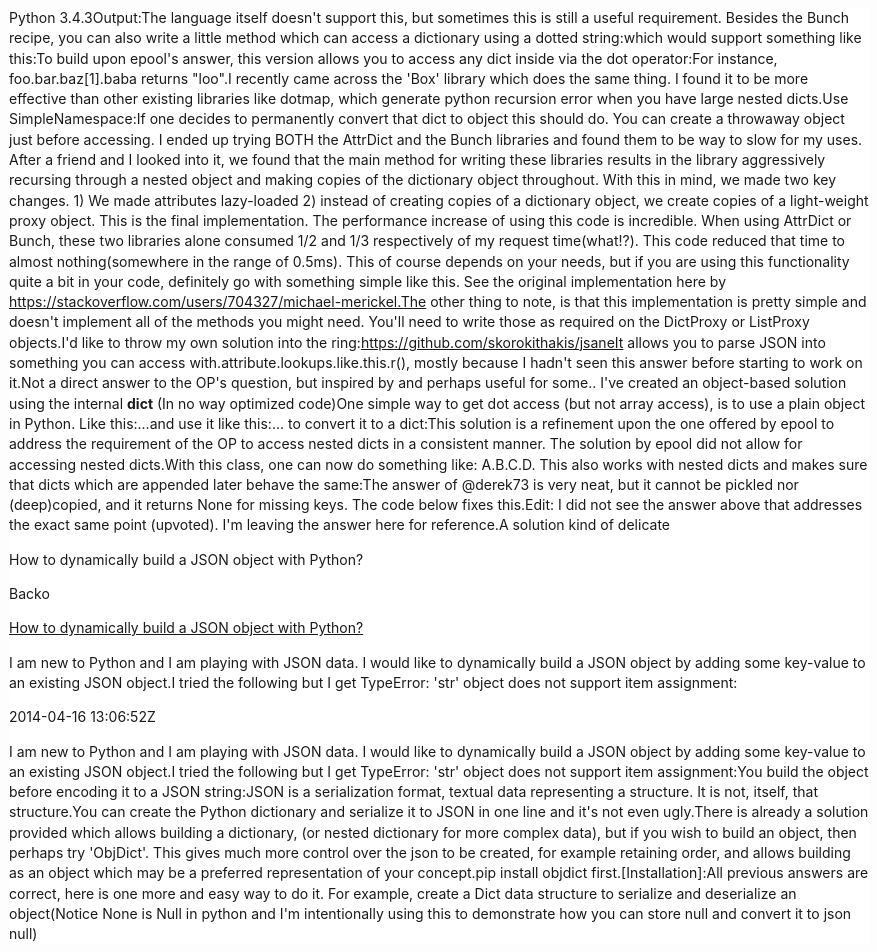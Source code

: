 Python 3.4.3Output:The language itself doesn't support this, but sometimes this is still a useful requirement. Besides the Bunch recipe, you can also write a little method which can access a dictionary using a dotted string:which would support something like this:To build upon epool's answer, this version allows you to access any dict inside via the dot operator:For instance, foo.bar.baz[1].baba returns "loo".I recently came across the 'Box' library which does the same thing. I found it to be more effective than other existing libraries like dotmap, which generate python recursion error when you have large nested dicts.Use SimpleNamespace:If one decides to permanently convert that dict to object this should do. You can create a throwaway object just before accessing. I ended up trying BOTH the AttrDict and the Bunch libraries and found them to be way to slow for my uses.  After a friend and I looked into it, we found that the main method for writing these libraries results in the library aggressively recursing through a nested object and making copies of the dictionary object throughout.  With this in mind, we made two key changes.  1) We made attributes lazy-loaded 2) instead of creating copies of a dictionary object, we create copies of a light-weight proxy object.  This is the final implementation.  The performance increase of using this code is incredible.  When using AttrDict or Bunch, these two libraries alone consumed 1/2 and 1/3 respectively of my request time(what!?).  This code reduced that time to almost nothing(somewhere in the range of 0.5ms).  This of course depends on your needs, but if you are using this functionality quite a bit in your code, definitely go with something simple like this.  See the original implementation here by https://stackoverflow.com/users/704327/michael-merickel.The other thing to note, is that this implementation is pretty simple and doesn't implement all of the methods you might need.  You'll need to write those as required on the DictProxy or ListProxy objects.I'd like to throw my own solution into the ring:https://github.com/skorokithakis/jsaneIt allows you to parse JSON into something you can access with.attribute.lookups.like.this.r(), mostly because I hadn't seen this answer before starting to work on it.Not a direct answer to the OP's question, but inspired by and perhaps useful for some.. I've created an object-based solution using the internal __dict__ (In no way optimized code)One simple way to get dot access (but not array access), is to use a plain object in Python. Like this:...and use it like this:... to convert it to a dict:This solution is a refinement upon the one offered by epool to address the requirement of the OP to access nested dicts in a consistent manner. The solution by epool did not allow for accessing nested dicts.With this class, one can now do something like: A.B.C.D. This also works with nested dicts and makes sure that dicts which are appended later behave the same:The answer of @derek73 is very neat, but it cannot be pickled nor (deep)copied, and it returns None for missing keys. The code below fixes this.Edit: I did not see the answer above that addresses the exact same point (upvoted). I'm leaving the answer here for reference.A solution kind of delicate

How to dynamically build a JSON object with Python?

Backo

[How to dynamically build a JSON object with Python?](https://stackoverflow.com/questions/23110383/how-to-dynamically-build-a-json-object-with-python)

I am new to Python and I am playing with JSON data. I would like to dynamically build a JSON object by adding some key-value to an existing JSON object.I tried the following but I get TypeError: 'str' object does not support item assignment:

2014-04-16 13:06:52Z

I am new to Python and I am playing with JSON data. I would like to dynamically build a JSON object by adding some key-value to an existing JSON object.I tried the following but I get TypeError: 'str' object does not support item assignment:You build the object before encoding it to a JSON string:JSON is a serialization format, textual data representing a structure. It is not, itself, that structure.You can create the Python dictionary and serialize it to JSON in one line and it's not even ugly.There is already a solution provided which allows building a dictionary, (or nested dictionary for more complex data), but if you wish to build an object, then perhaps try 'ObjDict'.  This gives much more control over the json to be created, for example retaining order, and allows building as an object which may be a preferred representation of your concept.pip install objdict first.[Installation]:All previous answers are correct, here is one more and easy way to do it. For example, create a Dict data structure to serialize and deserialize an object(Notice None is Null in python and I'm intentionally using this to demonstrate how you can store null and convert it to json null)
